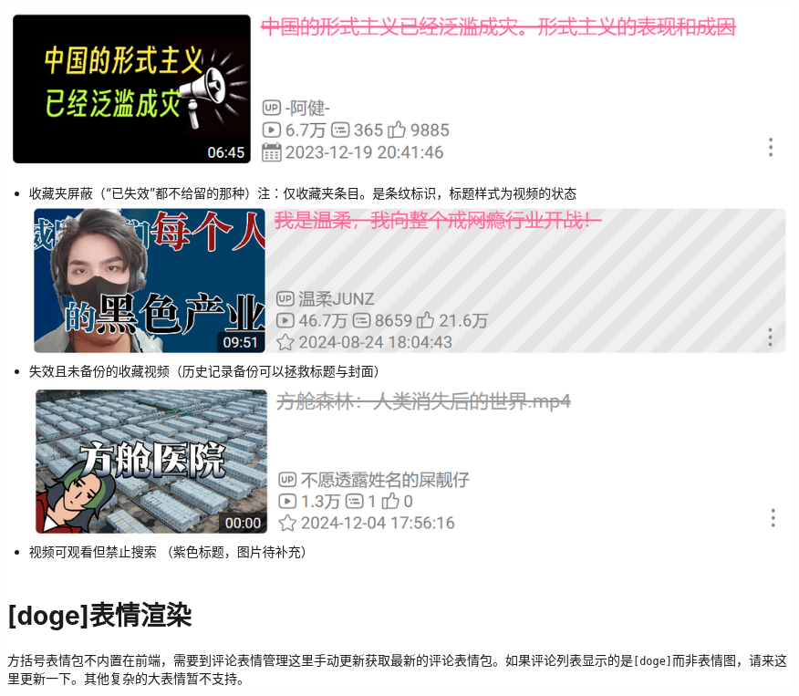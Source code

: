   ![PixPin_2025-01-02_11-02-50](pictures/PixPin_2025-01-02_11-02-50.png)
- 收藏夹屏蔽（“已失效”都不给留的那种）注：仅收藏夹条目。是条纹标识，标题样式为视频的状态 
  ![PixPin_2025-01-02_11-06-39](pictures/PixPin_2025-01-02_11-06-39.png)
- 失效且未备份的收藏视频（历史记录备份可以拯救标题与封面）  
  ![PixPin_2025-01-02_11-08-12](pictures/PixPin_2025-01-02_11-08-12.png)
- 视频可观看但禁止搜索 （紫色标题，图片待补充）




# [doge]表情渲染

方括号表情包不内置在前端，需要到评论表情管理这里手动更新获取最新的评论表情包。如果评论列表显示的是`[doge]`而非表情图，请来这里更新一下。其他复杂的大表情暂不支持。
